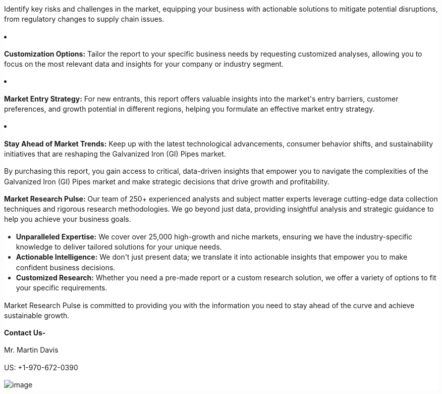 Identify key risks and challenges in the market, equipping your business with actionable solutions to mitigate potential disruptions, from regulatory changes to supply chain issues.</p></li><li><p><strong>Customization Options:</strong> Tailor the report to your specific business needs by requesting customized analyses, allowing you to focus on the most relevant data and insights for your company or industry segment.</p></li><li><p><strong>Market Entry Strategy:</strong> For new entrants, this report offers valuable insights into the market's entry barriers, customer preferences, and growth potential in different regions, helping you formulate an effective market entry strategy.</p></li><li><p><strong>Stay Ahead of Market Trends:</strong> Keep up with the latest technological advancements, consumer behavior shifts, and sustainability initiatives that are reshaping the Galvanized Iron (GI) Pipes market.</p></li></ol><p>By purchasing this report, you gain access to critical, data-driven insights that empower you to navigate the complexities of the Galvanized Iron (GI) Pipes market and make strategic decisions that drive growth and profitability.</p><p><strong>Market Research Pulse:</strong>&nbsp;Our team of 250+ experienced analysts and subject matter experts leverage cutting-edge data collection techniques and rigorous research methodologies. We go beyond just data, providing insightful analysis and strategic guidance to help you achieve your business goals.</p><ul><li><strong>Unparalleled Expertise:</strong>&nbsp;We cover over 25,000 high-growth and niche markets, ensuring we have the industry-specific knowledge to deliver tailored solutions for your unique needs.</li><li><strong>Actionable Intelligence:</strong>&nbsp;We don't just present data; we translate it into actionable insights that empower you to make confident business decisions.</li><li><strong>Customized Research:</strong>&nbsp;Whether you need a pre-made report or a custom research solution, we offer a variety of options to fit your specific requirements.</li></ul><p>Market Research Pulse is committed to providing you with the information you need to stay ahead of the curve and achieve sustainable growth.</p><p><strong>Contact Us-</strong></p><p>Mr. Martin Davis</p><p>US: +1-970-672-0390</p>
![image](https://github.com/user-attachments/assets/5c3ec4a4-ddc7-41ff-86e5-7404fbae0643)
